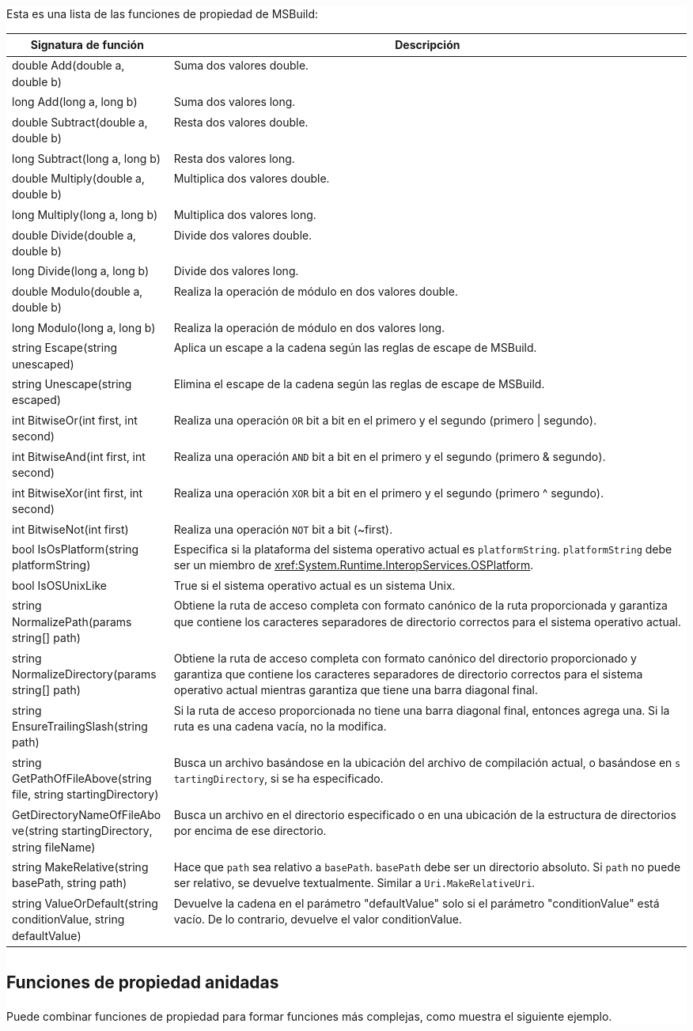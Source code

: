 Esta es una lista de las funciones de propiedad de MSBuild:

|Signatura de función|Descripción|
|------------------------|-----------------|
|double Add(double a, double b)|Suma dos valores double.|
|long Add(long a, long b)|Suma dos valores long.|
|double Subtract(double a, double b)|Resta dos valores double.|
|long Subtract(long a, long b)|Resta dos valores long.|
|double Multiply(double a, double b)|Multiplica dos valores double.|
|long Multiply(long a, long b)|Multiplica dos valores long.|
|double Divide(double a, double b)|Divide dos valores double.|
|long Divide(long a, long b)|Divide dos valores long.|
|double Modulo(double a, double b)|Realiza la operación de módulo en dos valores double.|
|long Modulo(long a, long b)|Realiza la operación de módulo en dos valores long.|
|string Escape(string unescaped)|Aplica un escape a la cadena según las reglas de escape de MSBuild.|
|string Unescape(string escaped)|Elimina el escape de la cadena según las reglas de escape de MSBuild.|
|int BitwiseOr(int first, int second)|Realiza una operación `OR` bit a bit en el primero y el segundo (primero &#124; segundo).|
|int BitwiseAnd(int first, int second)|Realiza una operación `AND` bit a bit en el primero y el segundo (primero & segundo).|
|int BitwiseXor(int first, int second)|Realiza una operación `XOR` bit a bit en el primero y el segundo (primero ^ segundo).|
|int BitwiseNot(int first)|Realiza una operación `NOT` bit a bit (~first).|
|bool IsOsPlatform(string platformString)|Especifica si la plataforma del sistema operativo actual es `platformString`. `platformString` debe ser un miembro de <xref:System.Runtime.InteropServices.OSPlatform>.|
|bool IsOSUnixLike|True si el sistema operativo actual es un sistema Unix.|
|string NormalizePath(params string[] path)|Obtiene la ruta de acceso completa con formato canónico de la ruta proporcionada y garantiza que contiene los caracteres separadores de directorio correctos para el sistema operativo actual.|
|string NormalizeDirectory(params string[] path)|Obtiene la ruta de acceso completa con formato canónico del directorio proporcionado y garantiza que contiene los caracteres separadores de directorio correctos para el sistema operativo actual mientras garantiza que tiene una barra diagonal final.|
|string EnsureTrailingSlash(string path)|Si la ruta de acceso proporcionada no tiene una barra diagonal final, entonces agrega una. Si la ruta es una cadena vacía, no la modifica.|
|string GetPathOfFileAbove(string file, string startingDirectory)|Busca un archivo basándose en la ubicación del archivo de compilación actual, o basándose en `startingDirectory`, si se ha especificado.|
|GetDirectoryNameOfFileAbove(string startingDirectory, string fileName)|Busca un archivo en el directorio especificado o en una ubicación de la estructura de directorios por encima de ese directorio.|
|string MakeRelative(string basePath, string path)|Hace que `path` sea relativo a `basePath`. `basePath` debe ser un directorio absoluto. Si `path` no puede ser relativo, se devuelve textualmente. Similar a `Uri.MakeRelativeUri`.|
|string ValueOrDefault(string conditionValue, string defaultValue)|Devuelve la cadena en el parámetro "defaultValue" solo si el parámetro "conditionValue" está vacío. De lo contrario, devuelve el valor conditionValue.|

##  <a name="nested-property-functions"></a>Funciones de propiedad anidadas

Puede combinar funciones de propiedad para formar funciones más complejas, como muestra el siguiente ejemplo.
